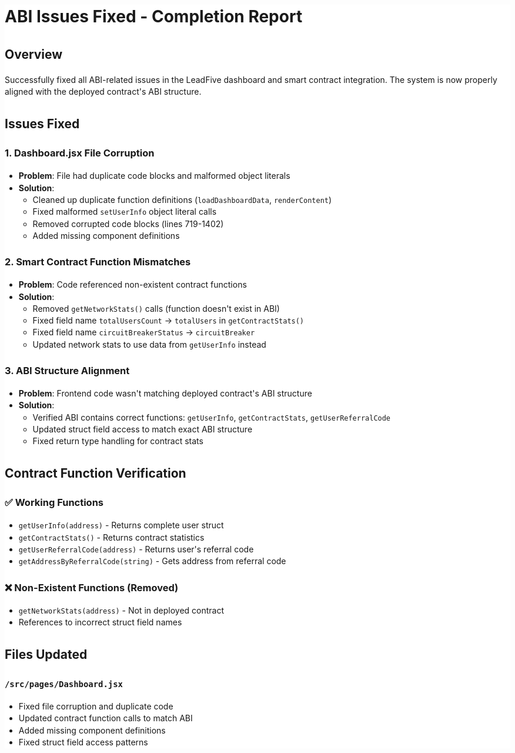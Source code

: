 # ABI Issues Fixed - Completion Report

## Overview
Successfully fixed all ABI-related issues in the LeadFive dashboard and smart contract integration. The system is now properly aligned with the deployed contract's ABI structure.

## Issues Fixed

### 1. Dashboard.jsx File Corruption
- **Problem**: File had duplicate code blocks and malformed object literals
- **Solution**: 
  - Cleaned up duplicate function definitions (`loadDashboardData`, `renderContent`)
  - Fixed malformed `setUserInfo` object literal calls
  - Removed corrupted code blocks (lines 719-1402)
  - Added missing component definitions

### 2. Smart Contract Function Mismatches
- **Problem**: Code referenced non-existent contract functions
- **Solution**:
  - Removed `getNetworkStats()` calls (function doesn't exist in ABI)
  - Fixed field name `totalUsersCount` → `totalUsers` in `getContractStats()`
  - Fixed field name `circuitBreakerStatus` → `circuitBreaker`
  - Updated network stats to use data from `getUserInfo` instead

### 3. ABI Structure Alignment
- **Problem**: Frontend code wasn't matching deployed contract's ABI structure
- **Solution**:
  - Verified ABI contains correct functions: `getUserInfo`, `getContractStats`, `getUserReferralCode`
  - Updated struct field access to match exact ABI structure
  - Fixed return type handling for contract stats

## Contract Function Verification

### ✅ Working Functions
- `getUserInfo(address)` - Returns complete user struct
- `getContractStats()` - Returns contract statistics
- `getUserReferralCode(address)` - Returns user's referral code
- `getAddressByReferralCode(string)` - Gets address from referral code

### ❌ Non-Existent Functions (Removed)
- `getNetworkStats(address)` - Not in deployed contract
- References to incorrect struct field names

## Files Updated

### `/src/pages/Dashboard.jsx`
- Fixed file corruption and duplicate code
- Updated contract function calls to match ABI
- Added missing component definitions
- Fixed struct field access patterns
